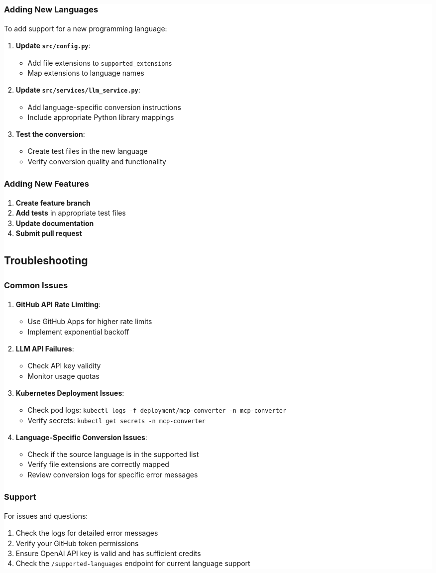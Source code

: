 ```
```

### Adding New Languages

To add support for a new programming language:

1. **Update `src/config.py`**:
   - Add file extensions to `supported_extensions`
   - Map extensions to language names

2. **Update `src/services/llm_service.py`**:
   - Add language-specific conversion instructions
   - Include appropriate Python library mappings

3. **Test the conversion**:
   - Create test files in the new language
   - Verify conversion quality and functionality

### Adding New Features

1. **Create feature branch**
2. **Add tests** in appropriate test files
3. **Update documentation**
4. **Submit pull request**

## Troubleshooting

### Common Issues

1. **GitHub API Rate Limiting**:
   - Use GitHub Apps for higher rate limits
   - Implement exponential backoff

2. **LLM API Failures**:
   - Check API key validity
   - Monitor usage quotas

3. **Kubernetes Deployment Issues**:
   - Check pod logs: `kubectl logs -f deployment/mcp-converter -n mcp-converter`
   - Verify secrets: `kubectl get secrets -n mcp-converter`

4. **Language-Specific Conversion Issues**:
   - Check if the source language is in the supported list
   - Verify file extensions are correctly mapped
   - Review conversion logs for specific error messages

### Support

For issues and questions:
1. Check the logs for detailed error messages
2. Verify your GitHub token permissions
3. Ensure OpenAI API key is valid and has sufficient credits
4. Check the `/supported-languages` endpoint for current language support
